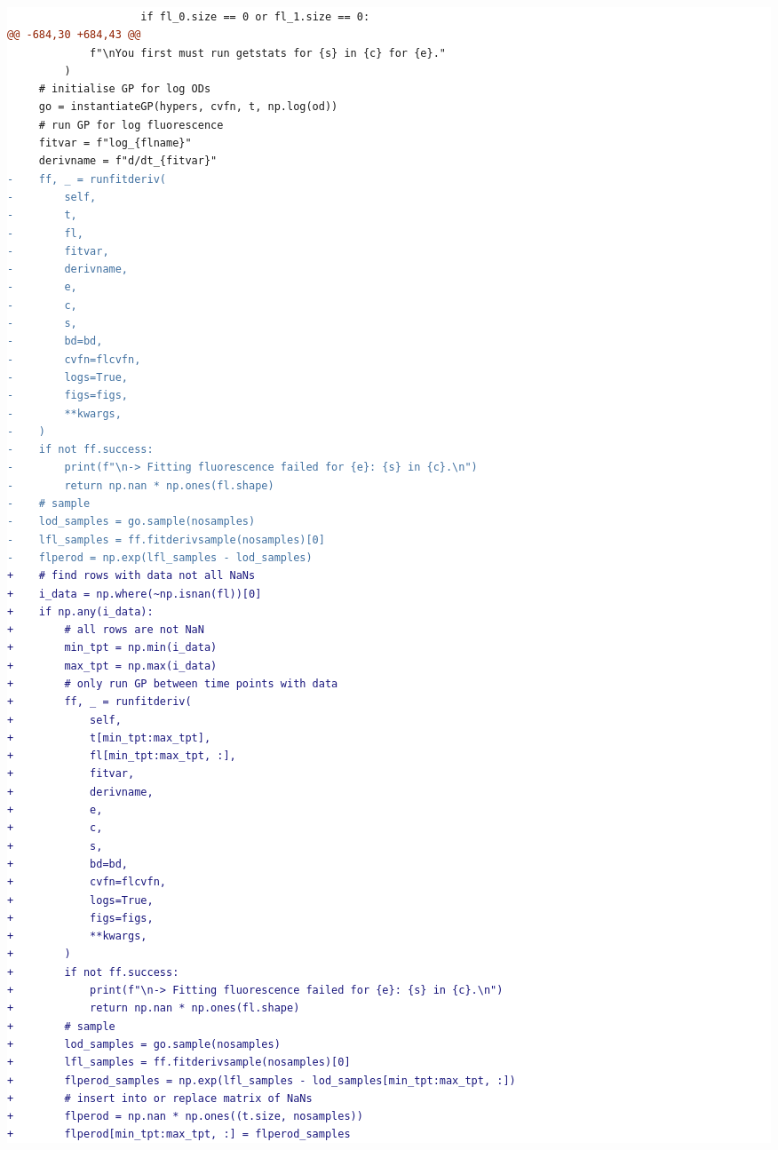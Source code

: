 ```diff
                     if fl_0.size == 0 or fl_1.size == 0:
@@ -684,30 +684,43 @@
             f"\nYou first must run getstats for {s} in {c} for {e}."
         )
     # initialise GP for log ODs
     go = instantiateGP(hypers, cvfn, t, np.log(od))
     # run GP for log fluorescence
     fitvar = f"log_{flname}"
     derivname = f"d/dt_{fitvar}"
-    ff, _ = runfitderiv(
-        self,
-        t,
-        fl,
-        fitvar,
-        derivname,
-        e,
-        c,
-        s,
-        bd=bd,
-        cvfn=flcvfn,
-        logs=True,
-        figs=figs,
-        **kwargs,
-    )
-    if not ff.success:
-        print(f"\n-> Fitting fluorescence failed for {e}: {s} in {c}.\n")
-        return np.nan * np.ones(fl.shape)
-    # sample
-    lod_samples = go.sample(nosamples)
-    lfl_samples = ff.fitderivsample(nosamples)[0]
-    flperod = np.exp(lfl_samples - lod_samples)
+    # find rows with data not all NaNs
+    i_data = np.where(~np.isnan(fl))[0]
+    if np.any(i_data):
+        # all rows are not NaN
+        min_tpt = np.min(i_data)
+        max_tpt = np.max(i_data)
+        # only run GP between time points with data
+        ff, _ = runfitderiv(
+            self,
+            t[min_tpt:max_tpt],
+            fl[min_tpt:max_tpt, :],
+            fitvar,
+            derivname,
+            e,
+            c,
+            s,
+            bd=bd,
+            cvfn=flcvfn,
+            logs=True,
+            figs=figs,
+            **kwargs,
+        )
+        if not ff.success:
+            print(f"\n-> Fitting fluorescence failed for {e}: {s} in {c}.\n")
+            return np.nan * np.ones(fl.shape)
+        # sample
+        lod_samples = go.sample(nosamples)
+        lfl_samples = ff.fitderivsample(nosamples)[0]
+        flperod_samples = np.exp(lfl_samples - lod_samples[min_tpt:max_tpt, :])
+        # insert into or replace matrix of NaNs
+        flperod = np.nan * np.ones((t.size, nosamples))
+        flperod[min_tpt:max_tpt, :] = flperod_samples
```
